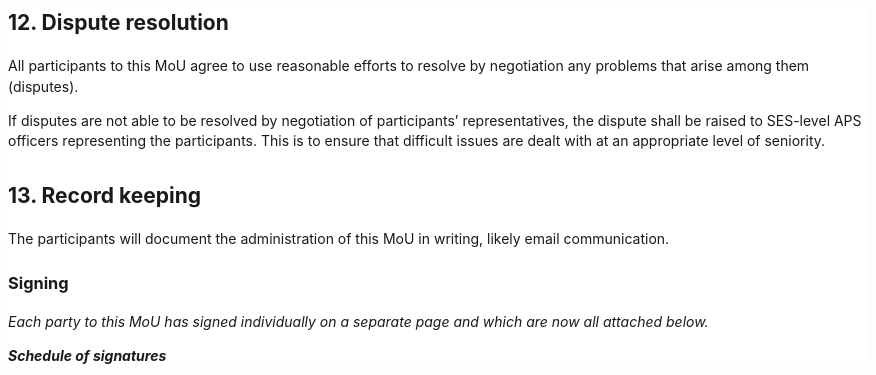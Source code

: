 ## 12. Dispute resolution
All participants to this MoU agree to use reasonable efforts to resolve by negotiation any
problems that arise among them (disputes).

If disputes are not able to be resolved by negotiation of participants’ representatives, the
dispute shall be raised to SES-level APS officers representing the participants. This is to
ensure that difficult issues are dealt with at an appropriate level of seniority.

## 13. Record keeping
The participants will document the administration of this MoU in writing, likely email
communication.

### Signing

_Each party to this MoU has signed individually on a separate page and which are now all
attached below._


_**Schedule of signatures**_